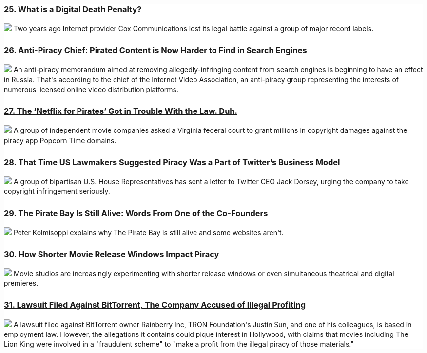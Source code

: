 ### [25. What is a Digital Death Penalty? ](https://hackernoon.com/what-is-a-digital-death-penalty)
![](https://cdn.hackernoon.com/images/M6G22rxQzLTqx37eMqcSVG1Ybvj2-2k93u62.jpeg)
Two years ago Internet provider Cox Communications lost its legal battle against a group of major record labels.

### [26. Anti-Piracy Chief: Pirated Content is Now Harder to Find in Search Engines](https://hackernoon.com/anti-piracy-chief-pirated-content-is-now-harder-to-find-in-search-engines-0v1o3wgg)
![](https://images.unsplash.com/photo-1585814240392-e35d91ebe5fa?ixlib=rb-1.2.1&q=80&fm=jpg&crop=entropy&cs=tinysrgb&w=1080&fit=max&ixid=eyJhcHBfaWQiOjEwMDk2Mn0)
An anti-piracy memorandum aimed at removing allegedly-infringing content from search engines is beginning to have an effect in Russia. That's 
according to the chief of the Internet Video Association, an anti-piracy group representing the interests of numerous licensed online video distribution platforms.

### [27. The ‘Netflix for Pirates’ Got in Trouble With the Law. Duh. ](https://hackernoon.com/the-netflix-for-pirates-got-in-trouble-with-the-law-duh)
![](https://cdn.hackernoon.com/images/M6G22rxQzLTqx37eMqcSVG1Ybvj2-9a93ueo.jpeg)
A group of independent movie companies asked a Virginia federal court to grant millions in copyright damages against the piracy app Popcorn Time domains.

### [28. That Time US Lawmakers Suggested Piracy Was a Part of Twitter’s Business Model](https://hackernoon.com/that-time-us-lawmakers-suggested-piracy-was-a-part-of-twitters-business-model)
![](https://cdn.hackernoon.com/images/D7iB4iTOHyaFEVCL0l1uPlKRMsS2-5x035f2.jpeg)
A group of bipartisan U.S. House Representatives has sent a letter to Twitter CEO Jack Dorsey, urging the company to take copyright infringement seriously. 

### [29. The Pirate Bay Is Still Alive: Words From One of the Co-Founders](https://hackernoon.com/the-pirate-bay-is-still-alive-words-from-one-of-the-co-founders)
![](https://cdn.hackernoon.com/images/eQHzh6rz7ETBHLjs0KzCl1Dooqp2-q693op8.jpeg)
Peter Kolmisoppi explains why The Pirate Bay is still alive and some websites aren't.

### [30. How Shorter Movie Release Windows Impact Piracy](https://hackernoon.com/how-shorter-movie-release-windows-impact-piracy)
![](https://cdn.hackernoon.com/images/D7iB4iTOHyaFEVCL0l1uPlKRMsS2-w9033a2.jpeg)
Movie studios are increasingly experimenting with shorter release windows or even simultaneous theatrical and digital premieres.

### [31. Lawsuit Filed Against BitTorrent, The Company Accused of Illegal Profiting](https://hackernoon.com/lawsuit-filed-against-bittorrent-the-company-accused-of-illegal-profiting-7kg3uk5)
![](https://images.unsplash.com/photo-1479920252409-6e3d8e8d4866?ixlib=rb-1.2.1&q=80&fm=jpg&crop=entropy&cs=tinysrgb&w=1080&fit=max&ixid=eyJhcHBfaWQiOjEwMDk2Mn0)
A lawsuit filed against BitTorrent owner Rainberry Inc, TRON Foundation's Justin Sun, and one of his colleagues, is based in employment law. However, the allegations it contains could pique interest in Hollywood, with claims that movies including The Lion King were involved in a "fraudulent scheme" to "make a profit from the illegal piracy of those materials."
